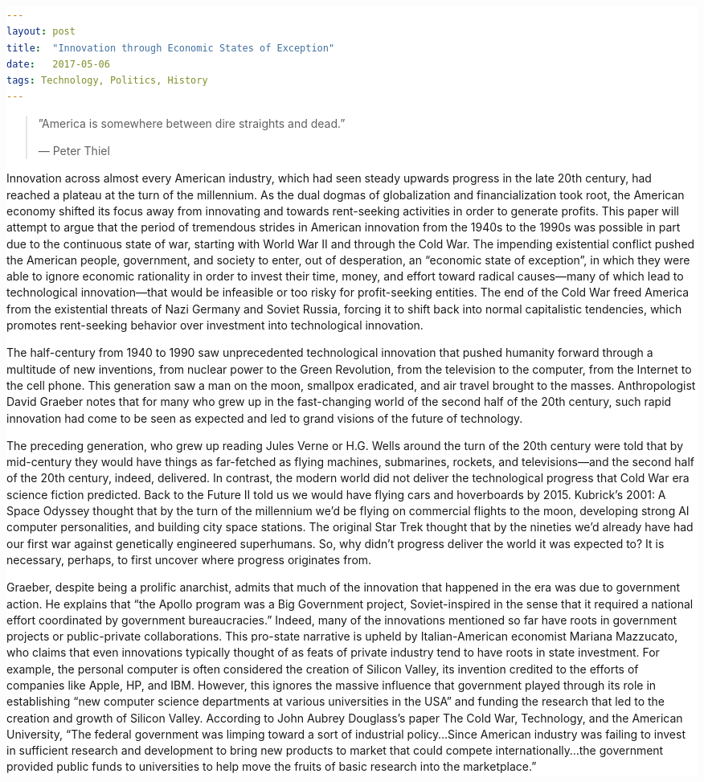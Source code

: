 ```yaml
---
layout:	post
title:	"Innovation through Economic States of Exception"
date:	2017-05-06
tags: Technology, Politics, History
---
```


  
> ”America is somewhere between dire straights and dead.”
> 
> — Peter Thiel

Innovation across almost every American industry, which had seen steady upwards progress in the late 20th century, had reached a plateau at the turn of the millennium. As the dual dogmas of globalization and financialization took root, the American economy shifted its focus away from innovating and towards rent-seeking activities in order to generate profits. This paper will attempt to argue that the period of tremendous strides in American innovation from the 1940s to the 1990s was possible in part due to the continuous state of war, starting with World War II and through the Cold War. The impending existential conflict pushed the American people, government, and society to enter, out of desperation, an “economic state of exception”, in which they were able to ignore economic rationality in order to invest their time, money, and effort toward radical causes―many of which lead to technological innovation―that would be infeasible or too risky for profit-seeking entities. The end of the Cold War freed America from the existential threats of Nazi Germany and Soviet Russia, forcing it to shift back into normal capitalistic tendencies, which promotes rent-seeking behavior over investment into technological innovation.

The half-century from 1940 to 1990 saw unprecedented technological innovation that pushed humanity forward through a multitude of new inventions, from nuclear power to the Green Revolution, from the television to the computer, from the Internet to the cell phone. This generation saw a man on the moon, smallpox eradicated, and air travel brought to the masses. Anthropologist David Graeber notes that for many who grew up in the fast-changing world of the second half of the 20th century, such rapid innovation had come to be seen as expected and led to grand visions of the future of technology.

The preceding generation, who grew up reading Jules Verne or H.G. Wells around the turn of the 20th century were told that by mid-century they would have things as far-fetched as flying machines, submarines, rockets, and televisions―and the second half of the 20th century, indeed, delivered. In contrast, the modern world did not deliver the technological progress that Cold War era science fiction predicted. Back to the Future II told us we would have flying cars and hoverboards by 2015. Kubrick’s 2001: A Space Odyssey thought that by the turn of the millennium we’d be flying on commercial flights to the moon, developing strong AI computer personalities, and building city space stations. The original Star Trek thought that by the nineties we’d already have had our first war against genetically engineered superhumans. So, why didn’t progress deliver the world it was expected to? It is necessary, perhaps, to first uncover where progress originates from.

Graeber, despite being a prolific anarchist, admits that much of the innovation that happened in the era was due to government action. He explains that “the Apollo program was a Big Government project, Soviet-inspired in the sense that it required a national effort coordinated by government bureaucracies.” Indeed, many of the innovations mentioned so far have roots in government projects or public-private collaborations. This pro-state narrative is upheld by Italian-American economist Mariana Mazzucato, who claims that even innovations typically thought of as feats of private industry tend to have roots in state investment. For example, the personal computer is often considered the creation of Silicon Valley, its invention credited to the efforts of companies like Apple, HP, and IBM. However, this ignores the massive influence that government played through its role in establishing “new computer science departments at various universities in the USA” and funding the research that led to the creation and growth of Silicon Valley. According to John Aubrey Douglass’s paper The Cold War, Technology, and the American University, “The federal government was limping toward a sort of industrial policy…Since American industry was failing to invest in sufficient research and development to bring new products to market that could compete internationally…the government provided public funds to universities to help move the fruits of basic research into the marketplace.”
